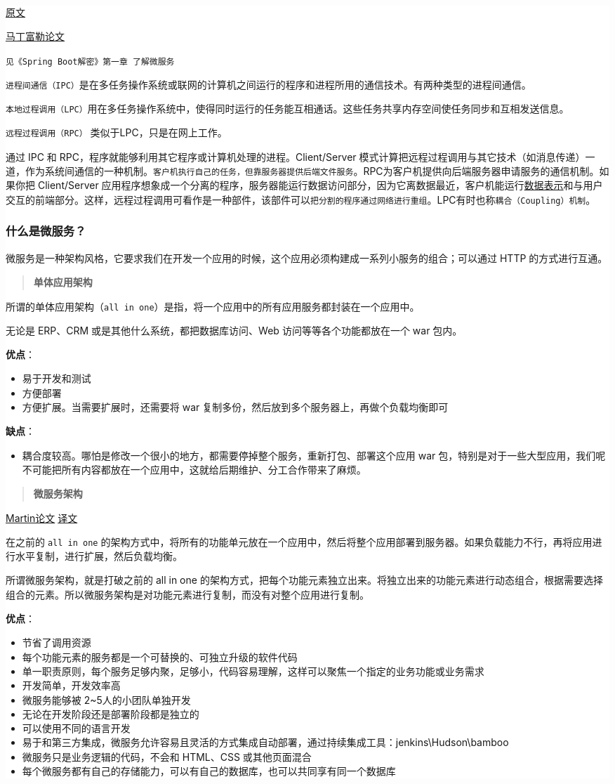 [原文](https://www.zhihu.com/question/65502802)

[马丁富勒论文](https://martinfowler.com/articles/microservices.html)

`见《Spring Boot解密》第一章 了解微服务`

`进程间通信（IPC）`是在多任务操作系统或联网的计算机之间运行的程序和进程所用的通信技术。有两种类型的进程间通信。

`本地过程调用（LPC）`用在多任务操作系统中，使得同时运行的任务能互相通话。这些任务共享内存空间使任务同步和互相发送信息。

`远程过程调用（RPC）` 类似于LPC，只是在网上工作。

通过 IPC 和 RPC，程序就能够利用其它程序或计算机处理的进程。Client/Server 模式计算把远程过程调用与其它技术（如消息传递）一道，作为系统间通信的一种机制。`客户机执行自己的任务，但靠服务器提供后端文件服务`。RPC为客户机提供向后端服务器申请服务的通信机制。如果你把 Client/Server 应用程序想象成一个分离的程序，服务器能运行数据访问部分，因为它离数据最近，客户机能运行[数据表示](https://baike.baidu.com/item/数据表示)和与用户交互的前端部分。这样，远程过程调用可看作是一种部件，该部件可以`把分割的程序通过网络进行重组`。LPC有时也称`耦合（Coupling）机制`。

### 什么是微服务？

微服务是一种架构风格，它要求我们在开发一个应用的时候，这个应用必须构建成一系列小服务的组合；可以通过 HTTP 的方式进行互通。

> **单体应用架构**

所谓的单体应用架构（`all in one`）是指，将一个应用中的所有应用服务都封装在一个应用中。

无论是 ERP、CRM 或是其他什么系统，都把数据库访问、Web 访问等等各个功能都放在一个 war 包内。

**优点**：

+ 易于开发和测试
+ 方便部署
+ 方便扩展。当需要扩展时，还需要将 war 复制多份，然后放到多个服务器上，再做个负载均衡即可

**缺点**：

+ 耦合度较高。哪怕是修改一个很小的地方，都需要停掉整个服务，重新打包、部署这个应用 war 包，特别是对于一些大型应用，我们呢不可能把所有内容都放在一个应用中，这就给后期维护、分工合作带来了麻烦。

> **微服务架构**

[Martin论文](https://martinfowler.com/articles/microservices.html)   [译文](https://www.cnblogs.com/liuning8023/p/4493156.html)

在之前的 `all in one` 的架构方式中，将所有的功能单元放在一个应用中，然后将整个应用部署到服务器。如果负载能力不行，再将应用进行水平复制，进行扩展，然后负载均衡。

所谓微服务架构，就是打破之前的 all in one 的架构方式，把每个功能元素独立出来。将独立出来的功能元素进行动态组合，根据需要选择组合的元素。所以微服务架构是对功能元素进行复制，而没有对整个应用进行复制。

**优点**：

+ 节省了调用资源
+ 每个功能元素的服务都是一个可替换的、可独立升级的软件代码
+ 单一职责原则，每个服务足够内聚，足够小，代码容易理解，这样可以聚焦一个指定的业务功能或业务需求
+ 开发简单，开发效率高
+ 微服务能够被 2~5人的小团队单独开发
+ 无论在开发阶段还是部署阶段都是独立的
+ 可以使用不同的语言开发
+ 易于和第三方集成，微服务允许容易且灵活的方式集成自动部署，通过持续集成工具：jenkins\Hudson\bamboo
+ 微服务只是业务逻辑的代码，不会和 HTML、CSS 或其他页面混合
+ 每个微服务都有自己的存储能力，可以有自己的数据库，也可以共同享有同一个数据库
